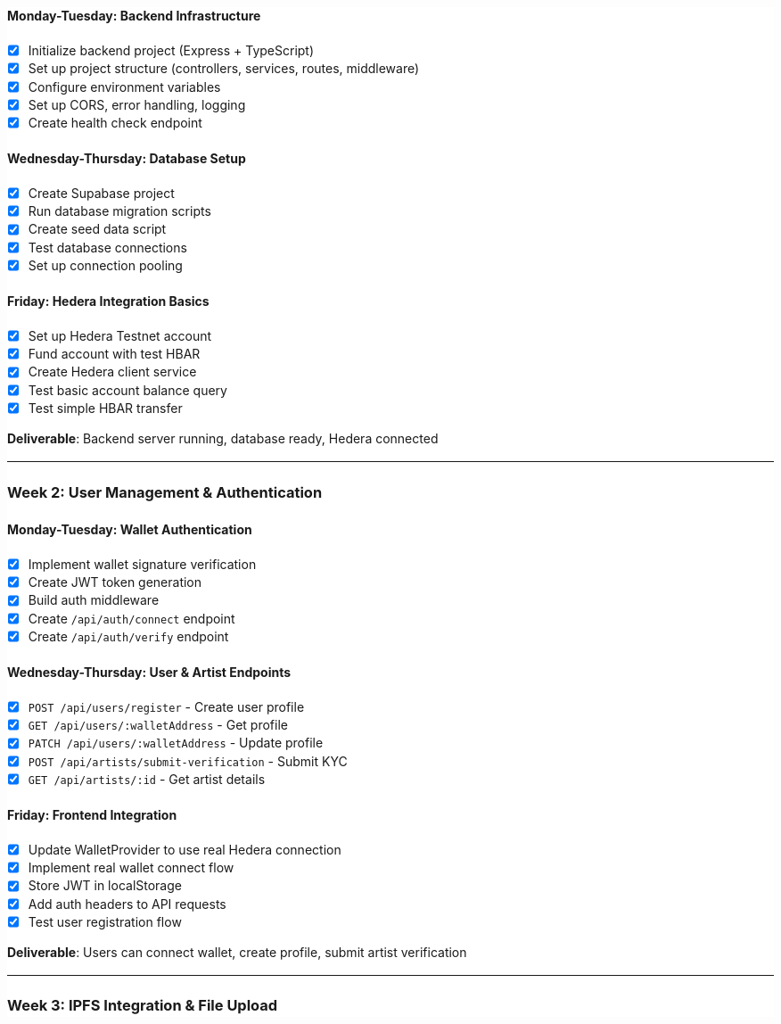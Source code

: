 #### Monday-Tuesday: Backend Infrastructure
- [x] Initialize backend project (Express + TypeScript)
- [x] Set up project structure (controllers, services, routes, middleware)
- [x] Configure environment variables
- [x] Set up CORS, error handling, logging
- [x] Create health check endpoint

#### Wednesday-Thursday: Database Setup
- [x] Create Supabase project
- [x] Run database migration scripts
- [x] Create seed data script
- [x] Test database connections
- [x] Set up connection pooling

#### Friday: Hedera Integration Basics
- [x] Set up Hedera Testnet account
- [x] Fund account with test HBAR
- [x] Create Hedera client service
- [x] Test basic account balance query
- [x] Test simple HBAR transfer

**Deliverable**: Backend server running, database ready, Hedera connected

---

### **Week 2: User Management & Authentication**

#### Monday-Tuesday: Wallet Authentication
- [x] Implement wallet signature verification
- [x] Create JWT token generation
- [x] Build auth middleware
- [x] Create `/api/auth/connect` endpoint
- [x] Create `/api/auth/verify` endpoint

#### Wednesday-Thursday: User & Artist Endpoints
- [x] `POST /api/users/register` - Create user profile
- [x] `GET /api/users/:walletAddress` - Get profile
- [x] `PATCH /api/users/:walletAddress` - Update profile
- [x] `POST /api/artists/submit-verification` - Submit KYC
- [x] `GET /api/artists/:id` - Get artist details

#### Friday: Frontend Integration
- [x] Update WalletProvider to use real Hedera connection
- [x] Implement real wallet connect flow
- [x] Store JWT in localStorage
- [x] Add auth headers to API requests
- [x] Test user registration flow

**Deliverable**: Users can connect wallet, create profile, submit artist verification

---

### **Week 3: IPFS Integration & File Upload**
